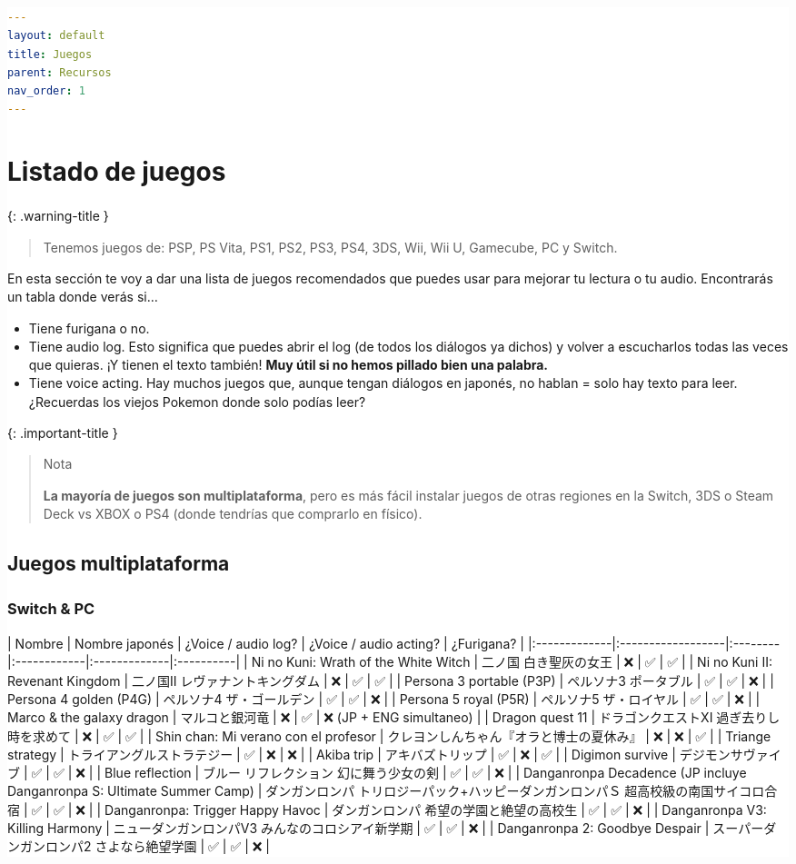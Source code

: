 ```yaml
---
layout: default
title: Juegos
parent: Recursos
nav_order: 1
---
```


# Listado de juegos

{: .warning-title }
> Tenemos juegos de: PSP, PS Vita, PS1, PS2, PS3, PS4, 3DS, Wii, Wii U, Gamecube, PC y Switch.

En esta sección te voy a dar una lista de juegos recomendados que puedes usar para mejorar tu lectura o tu audio. Encontrarás un tabla donde verás si…

- Tiene furigana o no.
- Tiene audio log. Esto significa que puedes abrir el log (de todos los diálogos ya dichos) y volver a escucharlos todas las veces que quieras. ¡Y tienen el texto también! **Muy útil si no hemos pillado bien una palabra.**
- Tiene voice acting. Hay muchos juegos que, aunque tengan diálogos en japonés, no hablan = solo hay texto para leer. ¿Recuerdas los viejos Pokemon donde solo podías leer?

{: .important-title }
> Nota
>
> **La mayoría de juegos son multiplataforma**, pero es más fácil instalar juegos de otras regiones en la Switch, 3DS o Steam Deck vs XBOX o PS4 (donde tendrías que comprarlo en físico).

## Juegos multiplataforma

### Switch & PC

| Nombre        | Nombre japonés          | ¿Voice / audio log? | ¿Voice / audio acting? | ¿Furigana? |
|:-------------|:------------------|:--------|:------------|:-------------|:----------|
| Ni no Kuni: Wrath of the White Witch           | 二ノ国 白き聖灰の女王 | ❌ | ✅ | ✅ |
| Ni no Kuni II: Revenant Kingdom          | 二ノ国II レヴァナントキングダム | ❌ | ✅ | ✅ |
| Persona 3 portable (P3P)           | ペルソナ3 ポータブル | ✅ | ✅ | ❌ |
| Persona 4 golden (P4G)           | ペルソナ4 ザ・ゴールデン | ✅ | ✅ | ❌ |
| Persona 5 royal (P5R)           | ペルソナ5 ザ・ロイヤル | ✅ | ✅ | ❌ |
| Marco & the galaxy dragon           | マルコと銀河竜 | ❌ | ✅ | ❌ (JP + ENG simultaneo) |
| Dragon quest 11           | ドラゴンクエストXI 過ぎ去りし時を求めて | ❌ | ✅ | ✅ |
| Shin chan: Mi verano con el profesor           | クレヨンしんちゃん『オラと博士の夏休み』 | ❌ | ❌ | ✅ |
| Triange strategy           | トライアングルストラテジー | ✅ | ❌ | ❌ |
| Akiba trip           | アキバズトリップ | ✅ | ❌ | ✅ |
| Digimon survive           | デジモンサヴァイブ | ✅ | ✅ | ❌ |
| Blue reflection           | ブルー リフレクション 幻に舞う少女の剣 | ✅ | ✅ | ❌ |
| Danganronpa Decadence (JP incluye Danganronpa S: Ultimate Summer Camp)           | ダンガンロンパ トリロジーパック+ハッピーダンガンロンパＳ 超高校級の南国サイコロ合宿 | ✅ | ✅ | ❌ |
| Danganronpa: Trigger Happy Havoc           | ダンガンロンパ 希望の学園と絶望の高校生 | ✅ | ✅ | ❌ |
| Danganronpa V3: Killing Harmony           | ニューダンガンロンパV3 みんなのコロシアイ新学期 | ✅ | ✅ | ❌ |
| Danganronpa 2: Goodbye Despair           | スーパーダンガンロンパ2 さよなら絶望学園 | ✅ | ✅ | ❌ |
